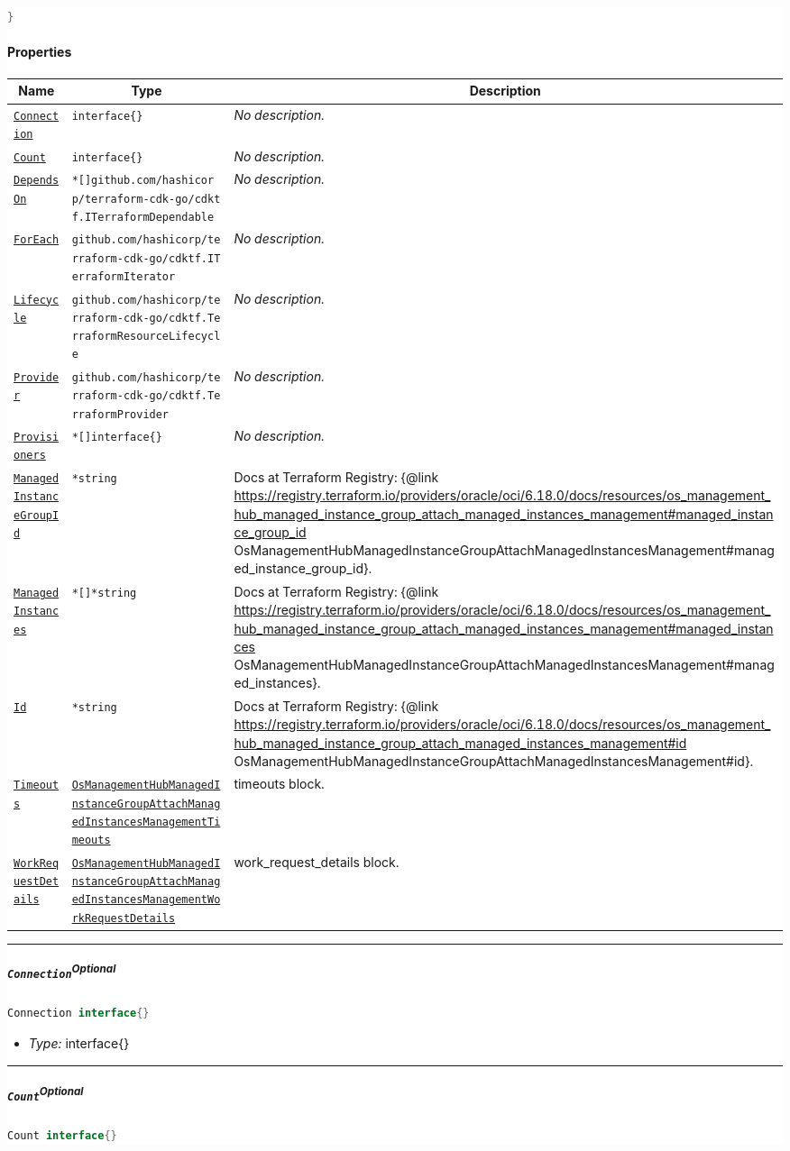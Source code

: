 ```go
}
```

#### Properties <a name="Properties" id="Properties"></a>

| **Name** | **Type** | **Description** |
| --- | --- | --- |
| <code><a href="#rhizo-co-terraform-provider-oci.osManagementHubManagedInstanceGroupAttachManagedInstancesManagement.OsManagementHubManagedInstanceGroupAttachManagedInstancesManagementConfig.property.connection">Connection</a></code> | <code>interface{}</code> | *No description.* |
| <code><a href="#rhizo-co-terraform-provider-oci.osManagementHubManagedInstanceGroupAttachManagedInstancesManagement.OsManagementHubManagedInstanceGroupAttachManagedInstancesManagementConfig.property.count">Count</a></code> | <code>interface{}</code> | *No description.* |
| <code><a href="#rhizo-co-terraform-provider-oci.osManagementHubManagedInstanceGroupAttachManagedInstancesManagement.OsManagementHubManagedInstanceGroupAttachManagedInstancesManagementConfig.property.dependsOn">DependsOn</a></code> | <code>*[]github.com/hashicorp/terraform-cdk-go/cdktf.ITerraformDependable</code> | *No description.* |
| <code><a href="#rhizo-co-terraform-provider-oci.osManagementHubManagedInstanceGroupAttachManagedInstancesManagement.OsManagementHubManagedInstanceGroupAttachManagedInstancesManagementConfig.property.forEach">ForEach</a></code> | <code>github.com/hashicorp/terraform-cdk-go/cdktf.ITerraformIterator</code> | *No description.* |
| <code><a href="#rhizo-co-terraform-provider-oci.osManagementHubManagedInstanceGroupAttachManagedInstancesManagement.OsManagementHubManagedInstanceGroupAttachManagedInstancesManagementConfig.property.lifecycle">Lifecycle</a></code> | <code>github.com/hashicorp/terraform-cdk-go/cdktf.TerraformResourceLifecycle</code> | *No description.* |
| <code><a href="#rhizo-co-terraform-provider-oci.osManagementHubManagedInstanceGroupAttachManagedInstancesManagement.OsManagementHubManagedInstanceGroupAttachManagedInstancesManagementConfig.property.provider">Provider</a></code> | <code>github.com/hashicorp/terraform-cdk-go/cdktf.TerraformProvider</code> | *No description.* |
| <code><a href="#rhizo-co-terraform-provider-oci.osManagementHubManagedInstanceGroupAttachManagedInstancesManagement.OsManagementHubManagedInstanceGroupAttachManagedInstancesManagementConfig.property.provisioners">Provisioners</a></code> | <code>*[]interface{}</code> | *No description.* |
| <code><a href="#rhizo-co-terraform-provider-oci.osManagementHubManagedInstanceGroupAttachManagedInstancesManagement.OsManagementHubManagedInstanceGroupAttachManagedInstancesManagementConfig.property.managedInstanceGroupId">ManagedInstanceGroupId</a></code> | <code>*string</code> | Docs at Terraform Registry: {@link https://registry.terraform.io/providers/oracle/oci/6.18.0/docs/resources/os_management_hub_managed_instance_group_attach_managed_instances_management#managed_instance_group_id OsManagementHubManagedInstanceGroupAttachManagedInstancesManagement#managed_instance_group_id}. |
| <code><a href="#rhizo-co-terraform-provider-oci.osManagementHubManagedInstanceGroupAttachManagedInstancesManagement.OsManagementHubManagedInstanceGroupAttachManagedInstancesManagementConfig.property.managedInstances">ManagedInstances</a></code> | <code>*[]*string</code> | Docs at Terraform Registry: {@link https://registry.terraform.io/providers/oracle/oci/6.18.0/docs/resources/os_management_hub_managed_instance_group_attach_managed_instances_management#managed_instances OsManagementHubManagedInstanceGroupAttachManagedInstancesManagement#managed_instances}. |
| <code><a href="#rhizo-co-terraform-provider-oci.osManagementHubManagedInstanceGroupAttachManagedInstancesManagement.OsManagementHubManagedInstanceGroupAttachManagedInstancesManagementConfig.property.id">Id</a></code> | <code>*string</code> | Docs at Terraform Registry: {@link https://registry.terraform.io/providers/oracle/oci/6.18.0/docs/resources/os_management_hub_managed_instance_group_attach_managed_instances_management#id OsManagementHubManagedInstanceGroupAttachManagedInstancesManagement#id}. |
| <code><a href="#rhizo-co-terraform-provider-oci.osManagementHubManagedInstanceGroupAttachManagedInstancesManagement.OsManagementHubManagedInstanceGroupAttachManagedInstancesManagementConfig.property.timeouts">Timeouts</a></code> | <code><a href="#rhizo-co-terraform-provider-oci.osManagementHubManagedInstanceGroupAttachManagedInstancesManagement.OsManagementHubManagedInstanceGroupAttachManagedInstancesManagementTimeouts">OsManagementHubManagedInstanceGroupAttachManagedInstancesManagementTimeouts</a></code> | timeouts block. |
| <code><a href="#rhizo-co-terraform-provider-oci.osManagementHubManagedInstanceGroupAttachManagedInstancesManagement.OsManagementHubManagedInstanceGroupAttachManagedInstancesManagementConfig.property.workRequestDetails">WorkRequestDetails</a></code> | <code><a href="#rhizo-co-terraform-provider-oci.osManagementHubManagedInstanceGroupAttachManagedInstancesManagement.OsManagementHubManagedInstanceGroupAttachManagedInstancesManagementWorkRequestDetails">OsManagementHubManagedInstanceGroupAttachManagedInstancesManagementWorkRequestDetails</a></code> | work_request_details block. |

---

##### `Connection`<sup>Optional</sup> <a name="Connection" id="rhizo-co-terraform-provider-oci.osManagementHubManagedInstanceGroupAttachManagedInstancesManagement.OsManagementHubManagedInstanceGroupAttachManagedInstancesManagementConfig.property.connection"></a>

```go
Connection interface{}
```

- *Type:* interface{}

---

##### `Count`<sup>Optional</sup> <a name="Count" id="rhizo-co-terraform-provider-oci.osManagementHubManagedInstanceGroupAttachManagedInstancesManagement.OsManagementHubManagedInstanceGroupAttachManagedInstancesManagementConfig.property.count"></a>

```go
Count interface{}
```

